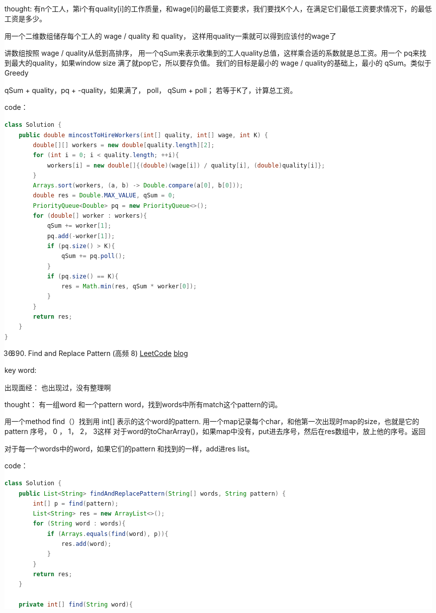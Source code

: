 thought:
有n个工人，第i个有quality[i]的工作质量，和wage[i]的最低工资要求，我们要找K个人，在满足它们最低工资要求情况下，的最低工资是多少。

用一个二维数组储存每个工人的 wage / quality 和 quality， 这样用quality一乘就可以得到应该付的wage了

讲数组按照 wage / quality从低到高排序， 用一个qSum来表示收集到的工人quality总值，这样乘合适的系数就是总工资。用一个 pq来找到最大的quality，如果window size 满了就pop它，所以要存负值。 我们的目标是最小的 wage / quality的基础上，最小的 qSum。类似于 Greedy

qSum + quality，pq + -quality，如果满了， poll， qSum + poll； 若等于K了，计算总工资。


code：
```java
class Solution {
    public double mincostToHireWorkers(int[] quality, int[] wage, int K) {
        double[][] workers = new double[quality.length][2];
        for (int i = 0; i < quality.length; ++i){
            workers[i] = new double[]{(double)(wage[i]) / quality[i], (double)quality[i]};
        }
        Arrays.sort(workers, (a, b) -> Double.compare(a[0], b[0]));
        double res = Double.MAX_VALUE, qSum = 0;
        PriorityQueue<Double> pq = new PriorityQueue<>();
        for (double[] worker : workers){
            qSum += worker[1];
            pq.add(-worker[1]);
            if (pq.size() > K){
                qSum += pq.poll();
            }
            if (pq.size() == K){
                res = Math.min(res, qSum * worker[0]);
            }
        }
        return res;
    }
}
```

36. 890. Find and Replace Pattern (高频 8)
[LeetCode](https://leetcode.com/problems/find-and-replace-pattern/description/)
[blog](https://blog.csdn.net/BigFatSheep/article/details/84344746)

key word:

出现面经：
也出现过，没有整理啊

thought：
有一组word 和一个pattern word，找到words中所有match这个pattern的词。

用一个method find（）找到用 int[] 表示的这个word的pattern.
用一个map记录每个char，和他第一次出现时map的size，也就是它的pattern 序号， 0 ， 1， 2， 3这样
对于word的toCharArray()，如果map中没有，put进去序号，然后在res数组中，放上他的序号。返回

对于每一个words中的word，如果它们的pattern 和找到的一样，add进res list。

code：
```java
class Solution {
    public List<String> findAndReplacePattern(String[] words, String pattern) {
        int[] p = find(pattern);
        List<String> res = new ArrayList<>();
        for (String word : words){
            if (Arrays.equals(find(word), p)){
                res.add(word);
            }
        }
        return res;
    }
    
    private int[] find(String word){
```